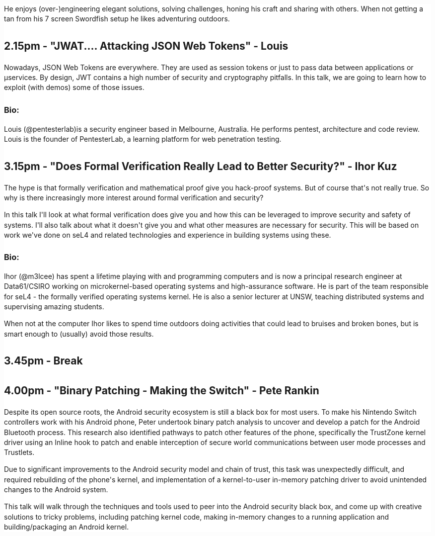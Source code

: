 He enjoys (over-)engineering elegant solutions, solving challenges, honing his craft and sharing with others. When not getting a tan from his 7 screen Swordfish setup he likes adventuring outdoors. 

## 2.15pm - "JWAT.... Attacking JSON Web Tokens" - Louis
Nowadays, JSON Web Tokens are everywhere. They are used as session tokens or just to pass data between applications or µservices. By design, JWT contains a high number of security and cryptography pitfalls. In this talk, we are going to learn how to exploit (with demos) some of those issues. 

### Bio:
Louis (@pentesterlab)is a security engineer based in Melbourne, Australia. He performs pentest, architecture and code review. Louis is the founder of PentesterLab, a learning platform for web penetration testing. 

## 3.15pm - "Does Formal Verification Really Lead to Better Security?" - Ihor Kuz
The hype is that formally verification and mathematical proof give you hack-proof systems. But of course that's not really true. So why is there increasingly more interest around formal verification and security? 

In this talk I'll look at what formal verification does give you and how this can be leveraged to improve security and safety of systems. I'll also talk about what it doesn't give you and what other measures are necessary for security. This will be based on work we've done on seL4 and related technologies and experience in building systems using these. 

### Bio:
Ihor (@m3lcee) has spent a lifetime playing with and programming computers and is now a principal research engineer at Data61/CSIRO working on microkernel-based operating systems and high-assurance software. He is part of the team responsible for seL4 - the formally verified operating systems kernel. He is also a senior lecturer at UNSW, teaching distributed systems and supervising amazing students. 

When not at the computer Ihor likes to spend time outdoors doing activities that could lead to bruises and broken bones, but is smart enough to (usually) avoid those results. 

## 3.45pm - Break

## 4.00pm - "Binary Patching - Making the Switch" - Pete Rankin
Despite its open source roots, the Android security ecosystem is still a black box for most users. To make his Nintendo Switch controllers work with his Android phone, Peter undertook binary patch analysis to uncover and develop a patch for the Android Bluetooth process. This research also identified pathways to patch other features of the phone, specifically the TrustZone kernel driver using an Inline hook to patch and enable interception of secure world communications between user mode processes and Trustlets. 

Due to significant improvements to the Android security model and chain of trust, this task was unexpectedly difficult, and required rebuilding of the phone's kernel, and implementation of a kernel-to-user in-memory patching driver to avoid unintended changes to the Android system. 

This talk will walk through the techniques and tools used to peer into the Android security black box, and come up with creative solutions to tricky problems, including patching kernel code, making in-memory changes to a running application and building/packaging an Android kernel. 
